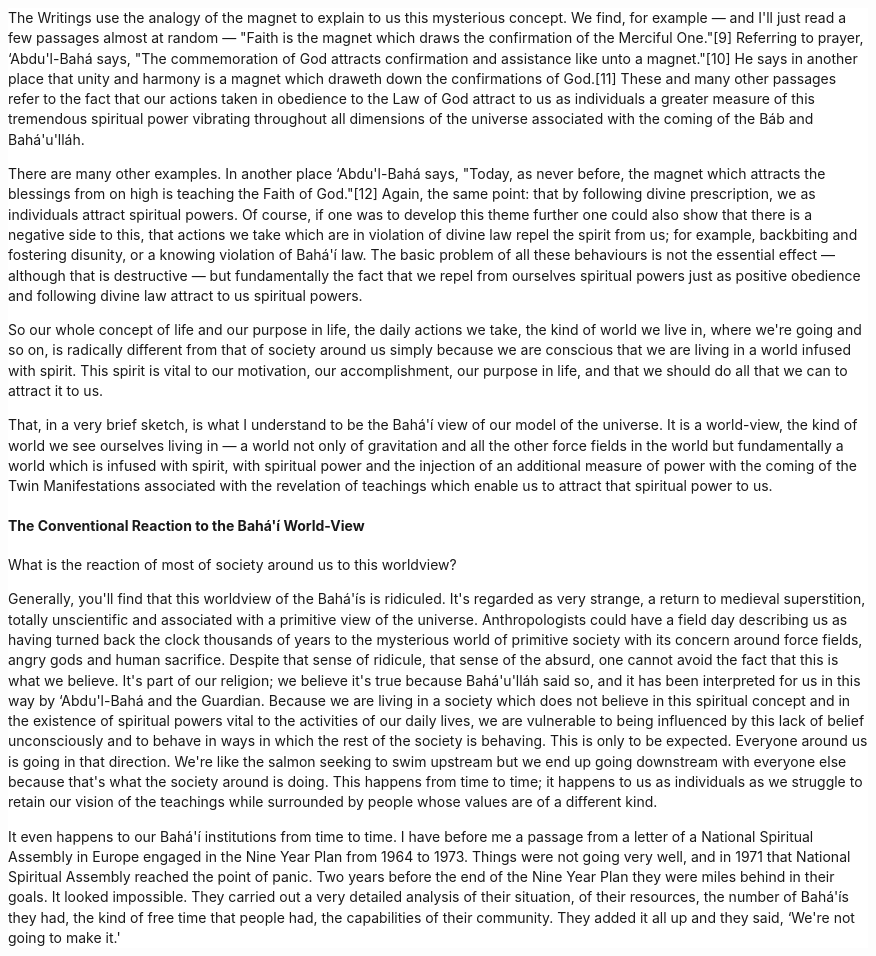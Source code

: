 The Writings use the analogy of the magnet to explain to us this mysterious concept. We find, for example — and I'll just read a few passages almost at random — "Faith is the magnet which draws the confirmation of the Merciful One."\[9\] Referring to prayer, ‘Abdu'l-Bahá says, "The commemoration of God attracts confirmation and assistance like unto a magnet."\[10\] He says in another place that unity and harmony is a magnet which draweth down the confirmations of God.\[11\] These and many other passages refer to the fact that our actions taken in obedience to the Law of God attract to us as individuals a greater measure of this tremendous spiritual power vibrating throughout all dimensions of the universe associated with the coming of the Báb and Bahá'u'lláh.

There are many other examples. In another place ‘Abdu'l-Bahá says, "Today, as never before, the magnet which attracts the blessings from on high is teaching the Faith of God."\[12\] Again, the same point: that by following divine prescription, we as individuals attract spiritual powers. Of course, if one was to develop this theme further one could also show that there is a negative side to this, that actions we take which are in violation of divine law repel the spirit from us; for example, backbiting and fostering disunity, or a knowing violation of Bahá'í law. The basic problem of all these behaviours is not the essential effect — although that is destructive — but fundamentally the fact that we repel from ourselves spiritual powers just as positive obedience and following divine law attract to us spiritual powers.

So our whole concept of life and our purpose in life, the daily actions we take, the kind of world we live in, where we're going and so on, is radically different from that of society around us simply because we are conscious that we are living in a world infused with spirit. This spirit is vital to our motivation, our accomplishment, our purpose in life, and that we should do all that we can to attract it to us.

That, in a very brief sketch, is what I understand to be the Bahá'í view of our model of the universe. It is a world-view, the kind of world we see ourselves living in — a world not only of gravitation and all the other force fields in the world but fundamentally a world which is infused with spirit, with spiritual power and the injection of an additional measure of power with the coming of the Twin Manifestations associated with the revelation of teachings which enable us to attract that spiritual power to us.

#### The Conventional Reaction to the Bahá'í World-View

What is the reaction of most of society around us to this worldview?

Generally, you'll find that this worldview of the Bahá'ís is ridiculed. It's regarded as very strange, a return to medieval superstition, totally unscientific and associated with a primitive view of the universe. Anthropologists could have a field day describing us as having turned back the clock thousands of years to the mysterious world of primitive society with its concern around force fields, angry gods and human sacrifice. Despite that sense of ridicule, that sense of the absurd, one cannot avoid the fact that this is what we believe. It's part of our religion; we believe it's true because Bahá'u'lláh said so, and it has been interpreted for us in this way by ‘Abdu'l-Bahá and the Guardian. Because we are living in a society which does not believe in this spiritual concept and in the existence of spiritual powers vital to the activities of our daily lives, we are vulnerable to being influenced by this lack of belief unconsciously and to behave in ways in which the rest of the society is behaving. This is only to be expected. Everyone around us is going in that direction. We're like the salmon seeking to swim upstream but we end up going downstream with everyone else because that's what the society around is doing. This happens from time to time; it happens to us as individuals as we struggle to retain our vision of the teachings while surrounded by people whose values are of a different kind.

It even happens to our Bahá'í institutions from time to time. I have before me a passage from a letter of a National Spiritual Assembly in Europe engaged in the Nine Year Plan from 1964 to 1973. Things were not going very well, and in 1971 that National Spiritual Assembly reached the point of panic. Two years before the end of the Nine Year Plan they were miles behind in their goals. It looked impossible. They carried out a very detailed analysis of their situation, of their resources, the number of Bahá'ís they had, the kind of free time that people had, the capabilities of their community. They added it all up and they said, ‘We're not going to make it.'
